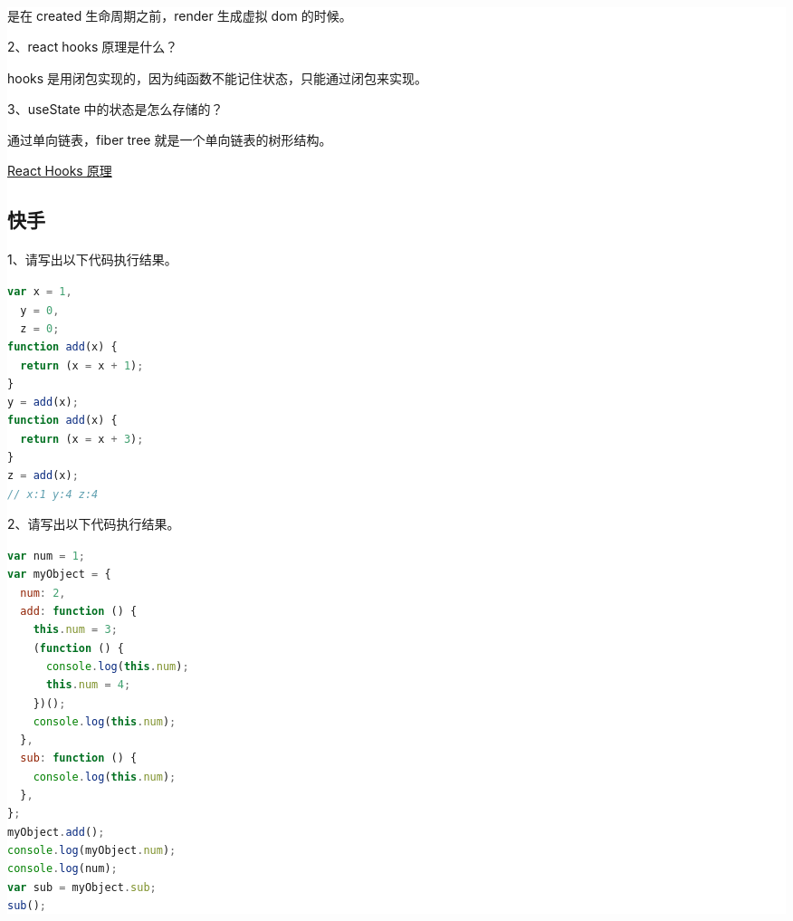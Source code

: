 是在 created 生命周期之前，render 生成虚拟 dom 的时候。

2、react hooks 原理是什么？

hooks 是用闭包实现的，因为纯函数不能记住状态，只能通过闭包来实现。

3、useState 中的状态是怎么存储的？

通过单向链表，fiber tree 就是一个单向链表的树形结构。

[React Hooks 原理](https://github.com/brickspert/blog/issues/26)

## 快手

1、请写出以下代码执行结果。

```js
var x = 1,
  y = 0,
  z = 0;
function add(x) {
  return (x = x + 1);
}
y = add(x);
function add(x) {
  return (x = x + 3);
}
z = add(x);
// x:1 y:4 z:4
```

2、请写出以下代码执行结果。

```js
var num = 1;
var myObject = {
  num: 2,
  add: function () {
    this.num = 3;
    (function () {
      console.log(this.num);
      this.num = 4;
    })();
    console.log(this.num);
  },
  sub: function () {
    console.log(this.num);
  },
};
myObject.add();
console.log(myObject.num);
console.log(num);
var sub = myObject.sub;
sub();
```
